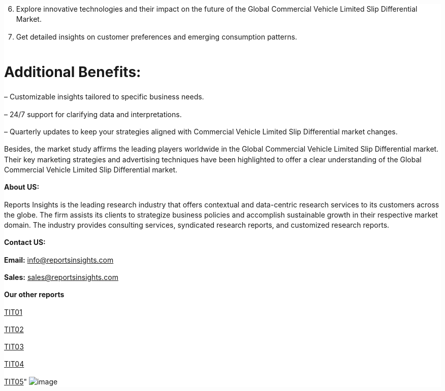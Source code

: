 6. Explore innovative technologies and their impact on the future of the Global Commercial Vehicle Limited Slip Differential Market.

7. Get detailed insights on customer preferences and emerging consumption patterns.

# <strong>Additional Benefits:</strong>

– Customizable insights tailored to specific business needs.

– 24/7 support for clarifying data and interpretations.

– Quarterly updates to keep your strategies aligned with Commercial Vehicle Limited Slip Differential market changes.

Besides, the market study affirms the leading players worldwide in the Global Commercial Vehicle Limited Slip Differential market. Their key marketing strategies and advertising techniques have been highlighted to offer a clear understanding of the Global Commercial Vehicle Limited Slip Differential market.

<strong><strong>About US</strong>:</strong>

Reports Insights is the leading research industry that offers contextual and data-centric research services to its customers across the globe. The firm assists its clients to strategize business policies and accomplish sustainable growth in their respective market domain. The industry provides consulting services, syndicated research reports, and customized research reports.

<strong>Contact US:</strong>

<p class=><b>Email:</b> <a href=mailto:info@reportsinsights.com>info@reportsinsights.com</a></p>
<p class=><b>Sales:</b> <a href=mailto:sales@reportsinsights.com>sales@reportsinsights.com</a></p>

<strong>Our other reports</strong>

<a href=LIN01>TIT01</a>

<a href=LIN02>TIT02</a>

<a href=LIN03>TIT03</a>

<a href=LIN04>TIT04</a>

<a href=LIN05>TIT05</a>"
![image](https://github.com/user-attachments/assets/408fe985-e13b-4885-b4fa-7a7357f0bd87)
